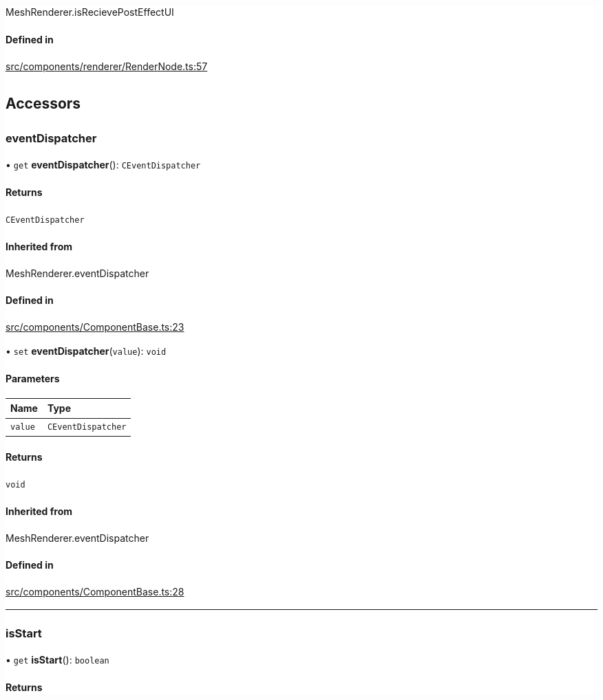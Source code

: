 MeshRenderer.isRecievePostEffectUI

#### Defined in

[src/components/renderer/RenderNode.ts:57](https://github.com/Orillusion/orillusion/blob/main/src/components/renderer/RenderNode.ts#L57)

## Accessors

### eventDispatcher

• `get` **eventDispatcher**(): `CEventDispatcher`

#### Returns

`CEventDispatcher`

#### Inherited from

MeshRenderer.eventDispatcher

#### Defined in

[src/components/ComponentBase.ts:23](https://github.com/Orillusion/orillusion/blob/main/src/components/ComponentBase.ts#L23)

• `set` **eventDispatcher**(`value`): `void`

#### Parameters

| Name | Type |
| :------ | :------ |
| `value` | `CEventDispatcher` |

#### Returns

`void`

#### Inherited from

MeshRenderer.eventDispatcher

#### Defined in

[src/components/ComponentBase.ts:28](https://github.com/Orillusion/orillusion/blob/main/src/components/ComponentBase.ts#L28)

___

### isStart

• `get` **isStart**(): `boolean`

#### Returns
